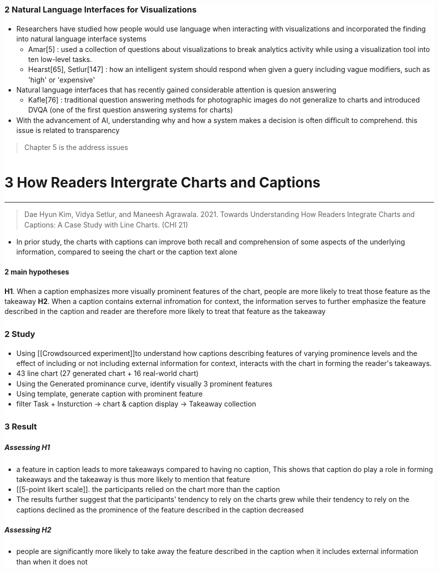 ### 2 Natural Language Interfaces for Visualizations
 - Researchers have studied how people would use language when interacting with visualizations and incorporated the finding into natural language interface systems
	 - Amar[5] : used a collection of questions about visualizations to break analytics activity while using a visualization tool into ten low-level tasks.
	 - Hearst[65], Setlur[147] : how an intelligent system should respond when given a guery including vague modifiers, such as 'high' or 'expensive'
 - Natural language interfaces that has recently gained considerable attention is quesion answering
	 - Kafle[76] : traditional question answering methods for photographic images do not generalize to charts and introduced DVQA (one of the first question answering systems for charts)
- With the advancement of AI, understanding why and how a system makes a decision is often diﬃcult to comprehend. this issue is related to transparency
> Chapter 5 is the address issues



# 3 How Readers Intergrate Charts and Captions
---
> Dae Hyun Kim, Vidya Setlur, and Maneesh Agrawala. 2021. Towards Understanding How Readers Integrate Charts and Captions: A Case Study with Line Charts. (CHI 21)
- In prior study, the charts with captions can improve both recall and comprehension of some aspects of the underlying information, compared to seeing the chart or the caption text alone
#### 2 main hypotheses
**H1**. When a caption emphasizes more visually prominent features of the chart, people are more likely to treat those feature as the takeaway
**H2**. When a caption contains external infromation for context, the information serves to further emphasize the feature described in the caption and reader are therefore more likely to treat that feature as the takeaway

### 2 Study
- Using [[Crowdsourced experiment]]to understand how captions describing features of varying prominence levels and the effect of including or not including external information for context, interacts with the chart in forming the reader's takeaways.
- 43 line chart (27 generated chart + 16 real-world chart)
- Using the Generated prominance curve, identify visually 3 prominent features
- Using template, generate caption with prominent feature
- filter Task + Insturction →  chart & caption display →  Takeaway collection

### 3 Result
##### Assessing H1 
- a feature in caption leads to more takeaways compared to having no caption, This shows that caption do play a role in forming takeaways and the takeaway is thus more likely to mention that feature
- [[5-point likert scale]].  the participants relied on the chart more than the caption
- The results further suggest that the participants’ tendency to rely on the charts grew while their tendency to rely on the captions declined as the prominence of the feature described in the caption decreased
##### Assessing H2
- people are significantly more likely to take away the feature described in the caption when it includes external information than when it does not
